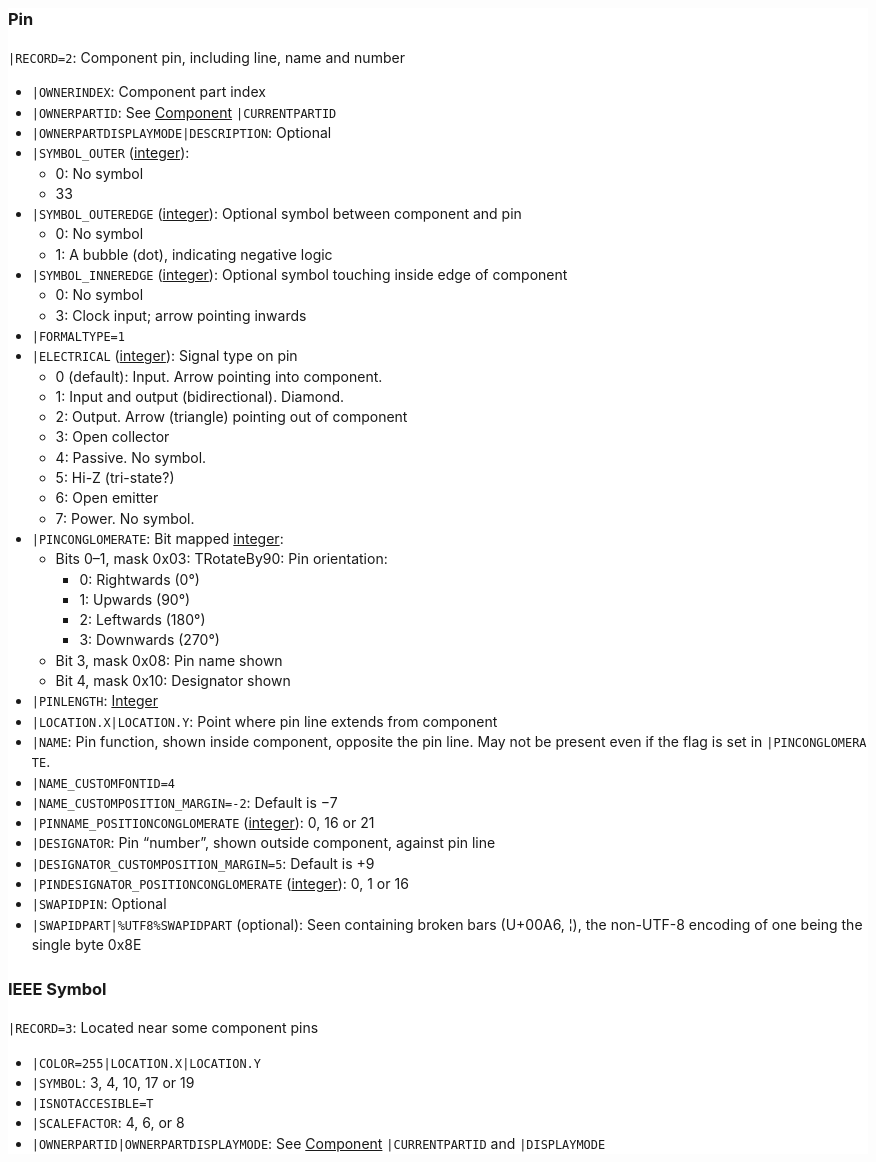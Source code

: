 ### Pin ###
`|RECORD=2`: Component pin, including line, name and number
* `|OWNERINDEX`: Component part index
* `|OWNERPARTID`: See [Component](#component) `|CURRENTPARTID`
* `|OWNERPARTDISPLAYMODE|DESCRIPTION`: Optional
* `|SYMBOL_OUTER` ([integer]):
    * 0: No symbol
    * 33
* `|SYMBOL_OUTEREDGE` ([integer]): Optional symbol between component and pin
    * 0: No symbol
    * 1: A bubble (dot), indicating negative logic
* `|SYMBOL_INNEREDGE` ([integer]): Optional symbol touching inside edge of
    component
    * 0: No symbol
    * 3: Clock input; arrow pointing inwards
* `|FORMALTYPE=1`
* `|ELECTRICAL` ([integer]): Signal type on pin
    * 0 (default): Input. Arrow pointing into component.
    * 1: Input and output (bidirectional). Diamond.
    * 2: Output. Arrow (triangle) pointing out of component
    * 3: Open collector
    * 4: Passive. No symbol.
    * 5: Hi-Z (tri-state?)
    * 6: Open emitter
    * 7: Power. No symbol.
* `|PINCONGLOMERATE`: Bit mapped [integer]:
    * Bits 0–1, mask 0x03: TRotateBy90: Pin orientation:
        * 0: Rightwards (0°)
        * 1: Upwards (90°)
        * 2: Leftwards (180°)
        * 3: Downwards (270°)
    * Bit 3, mask 0x08: Pin name shown
    * Bit 4, mask 0x10: Designator shown
* `|PINLENGTH`: [Integer]
* `|LOCATION.X|LOCATION.Y`: Point where pin line extends from component
* `|NAME`: Pin function, shown inside component, opposite the pin line.
    May not be present even if the flag is set in `|PINCONGLOMERATE`.
* `|NAME_CUSTOMFONTID=4`
* `|NAME_CUSTOMPOSITION_MARGIN=-2`: Default is −7
* `|PINNAME_POSITIONCONGLOMERATE` ([integer]): 0, 16 or 21
* `|DESIGNATOR`: Pin “number”, shown outside component, against pin line
* `|DESIGNATOR_CUSTOMPOSITION_MARGIN=5`: Default is +9
* `|PINDESIGNATOR_POSITIONCONGLOMERATE` ([integer]): 0, 1 or 16
* `|SWAPIDPIN`: Optional
* `|SWAPIDPART|%UTF8%SWAPIDPART` (optional): Seen containing broken bars
    (U+00A6, ¦), the non-UTF-8 encoding of one being the single byte 0x8E

### IEEE Symbol ###
`|RECORD=3`: Located near some component pins
* `|COLOR=255|LOCATION.X|LOCATION.Y`
* `|SYMBOL`: 3, 4, 10, 17 or 19
* `|ISNOTACCESIBLE=T`
* `|SCALEFACTOR`: 4, 6, or 8
* `|OWNERPARTID|OWNERPARTDISPLAYMODE`:
    See [Component](#component) `|CURRENTPARTID` and `|DISPLAYMODE`


[Integer]: #integers
[Colour]: #colours
[Real]: #real-numbers
[Boolean]: #boolean